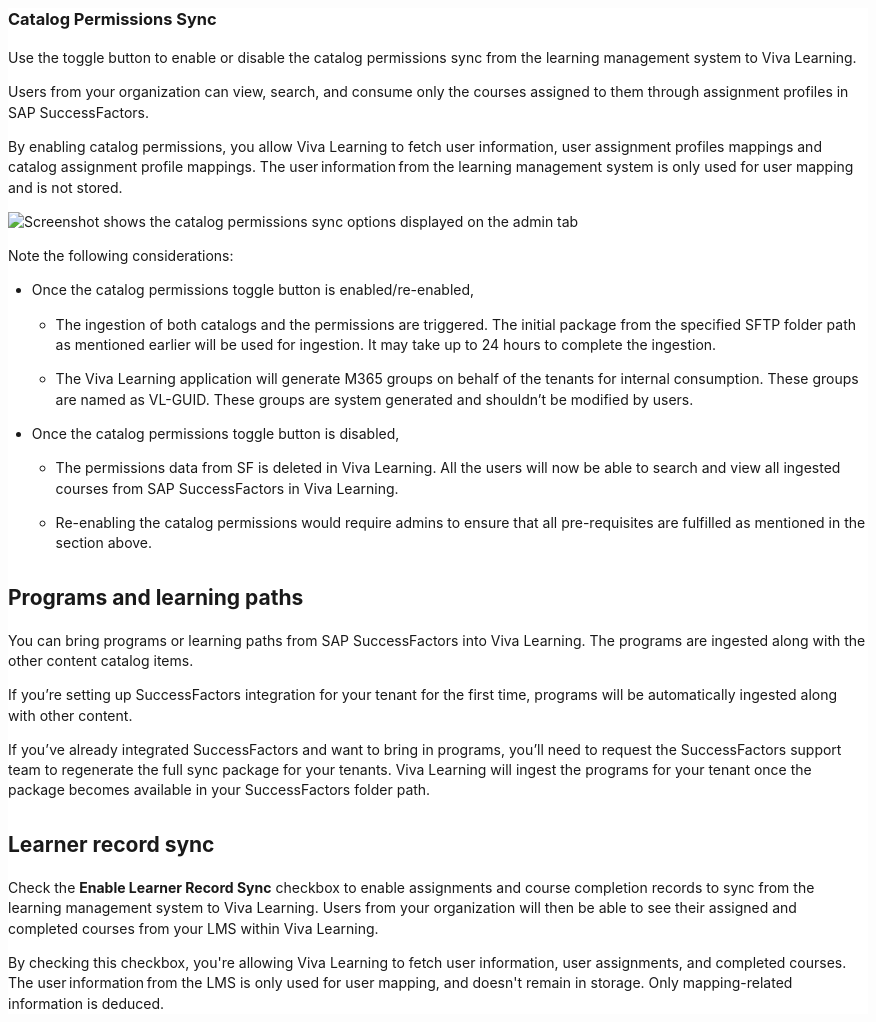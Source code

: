 ### Catalog Permissions Sync 

Use the toggle button to enable or disable the catalog permissions sync from the learning management system to Viva Learning.  

Users from your organization can view, search, and consume only the courses assigned to them through assignment profiles in SAP SuccessFactors.  

By enabling catalog permissions, you allow Viva Learning to fetch user information, user assignment profiles mappings and catalog assignment profile mappings. The user information from the learning management system is only used for user mapping and is not stored.


![Screenshot shows the catalog permissions sync options displayed on the admin tab](../media/learning/sfsf-catalog-permissions-config.png)


Note the following considerations:

- Once the catalog permissions toggle button is enabled/re-enabled,  

    - The ingestion of both catalogs and the permissions are triggered. The initial package from the specified SFTP folder path as mentioned earlier will be used for ingestion. It may take up to 24 hours to complete the ingestion.  

    - The Viva Learning application will generate M365 groups on behalf of the tenants for internal consumption. These groups are named as VL-GUID. These groups are system generated and shouldn’t be modified by users. 

- Once the catalog permissions toggle button is disabled,  

    - The permissions data from SF  is deleted in Viva Learning. All the users will now be able to search and view all ingested courses from SAP SuccessFactors in Viva Learning.  

    - Re-enabling the catalog permissions would require admins to ensure that all pre-requisites are fulfilled as mentioned in the section above.
    
## Programs and learning paths

You can bring programs or learning paths from SAP SuccessFactors into Viva Learning. The programs are ingested along with the other content catalog items.

If you’re setting up SuccessFactors integration for your tenant for the first time, programs will be automatically ingested along with other content.

If you’ve already integrated SuccessFactors and want to bring in programs, you’ll need to request the SuccessFactors support team to regenerate the full sync package for your tenants. Viva Learning will ingest the programs for your tenant once the package becomes available in your SuccessFactors folder path.

## Learner record sync

Check the **Enable Learner Record Sync** checkbox to enable assignments and course completion records to sync from the learning management system to Viva Learning. Users from your organization will then be able to see their assigned and completed courses from your LMS within Viva Learning.  

By checking this checkbox, you're allowing Viva Learning to fetch user information, user assignments, and completed courses. The user information from the LMS is only used for user mapping, and doesn't remain in storage. Only mapping-related information is deduced.  
